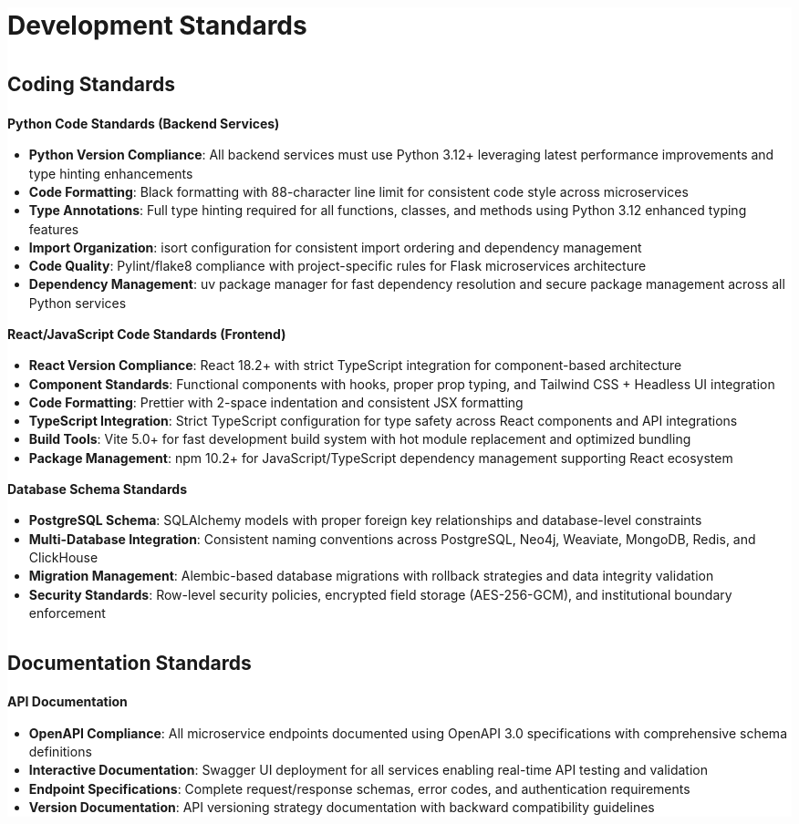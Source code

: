 # Development Standards

## Coding Standards

**Python Code Standards (Backend Services)**
- **Python Version Compliance**: All backend services must use Python 3.12+ leveraging latest performance improvements and type hinting enhancements
- **Code Formatting**: Black formatting with 88-character line limit for consistent code style across microservices
- **Type Annotations**: Full type hinting required for all functions, classes, and methods using Python 3.12 enhanced typing features
- **Import Organization**: isort configuration for consistent import ordering and dependency management
- **Code Quality**: Pylint/flake8 compliance with project-specific rules for Flask microservices architecture
- **Dependency Management**: uv package manager for fast dependency resolution and secure package management across all Python services

**React/JavaScript Code Standards (Frontend)**
- **React Version Compliance**: React 18.2+ with strict TypeScript integration for component-based architecture
- **Component Standards**: Functional components with hooks, proper prop typing, and Tailwind CSS + Headless UI integration
- **Code Formatting**: Prettier with 2-space indentation and consistent JSX formatting
- **TypeScript Integration**: Strict TypeScript configuration for type safety across React components and API integrations
- **Build Tools**: Vite 5.0+ for fast development build system with hot module replacement and optimized bundling
- **Package Management**: npm 10.2+ for JavaScript/TypeScript dependency management supporting React ecosystem

**Database Schema Standards**
- **PostgreSQL Schema**: SQLAlchemy models with proper foreign key relationships and database-level constraints
- **Multi-Database Integration**: Consistent naming conventions across PostgreSQL, Neo4j, Weaviate, MongoDB, Redis, and ClickHouse
- **Migration Management**: Alembic-based database migrations with rollback strategies and data integrity validation
- **Security Standards**: Row-level security policies, encrypted field storage (AES-256-GCM), and institutional boundary enforcement

## Documentation Standards

**API Documentation**
- **OpenAPI Compliance**: All microservice endpoints documented using OpenAPI 3.0 specifications with comprehensive schema definitions
- **Interactive Documentation**: Swagger UI deployment for all services enabling real-time API testing and validation
- **Endpoint Specifications**: Complete request/response schemas, error codes, and authentication requirements
- **Version Documentation**: API versioning strategy documentation with backward compatibility guidelines

